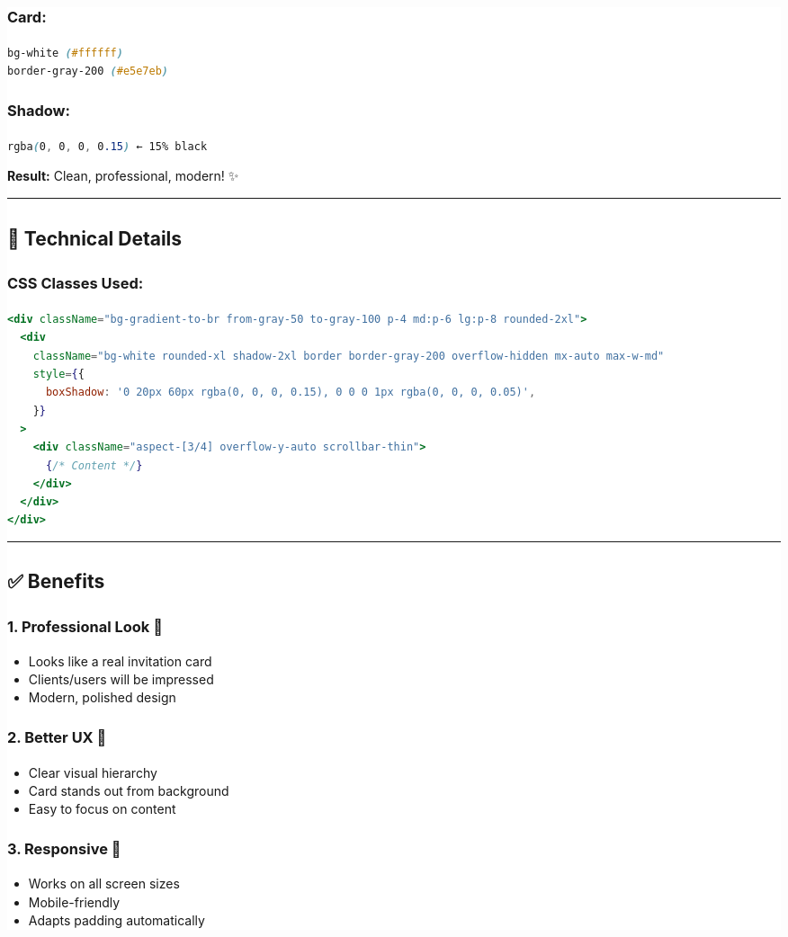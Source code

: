 ### **Card:**
```css
bg-white (#ffffff)
border-gray-200 (#e5e7eb)
```

### **Shadow:**
```css
rgba(0, 0, 0, 0.15) ← 15% black
```

**Result:** Clean, professional, modern! ✨

---

## 🔧 **Technical Details**

### **CSS Classes Used:**
```jsx
<div className="bg-gradient-to-br from-gray-50 to-gray-100 p-4 md:p-6 lg:p-8 rounded-2xl">
  <div 
    className="bg-white rounded-xl shadow-2xl border border-gray-200 overflow-hidden mx-auto max-w-md"
    style={{
      boxShadow: '0 20px 60px rgba(0, 0, 0, 0.15), 0 0 0 1px rgba(0, 0, 0, 0.05)',
    }}
  >
    <div className="aspect-[3/4] overflow-y-auto scrollbar-thin">
      {/* Content */}
    </div>
  </div>
</div>
```

---

## ✅ **Benefits**

### **1. Professional Look** 💼
- Looks like a real invitation card
- Clients/users will be impressed
- Modern, polished design

### **2. Better UX** 🎯
- Clear visual hierarchy
- Card stands out from background
- Easy to focus on content

### **3. Responsive** 📱
- Works on all screen sizes
- Mobile-friendly
- Adapts padding automatically
